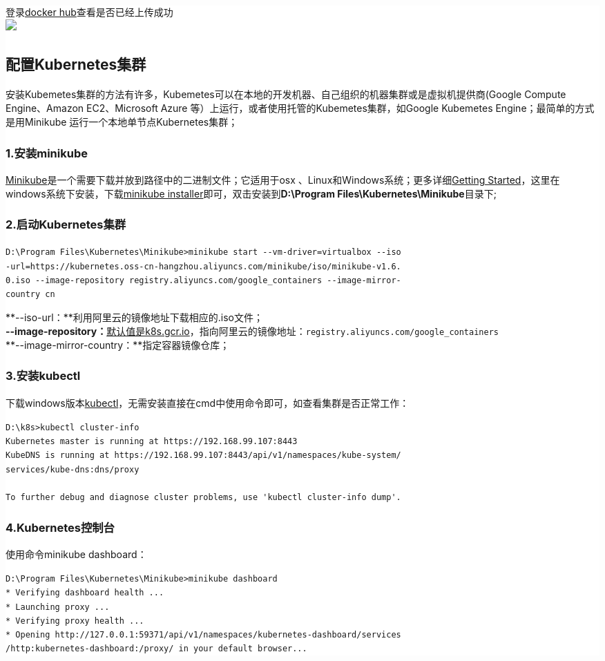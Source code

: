 登录[docker hub](https://hub.docker.com/)查看是否已经上传成功  
![](https://oscimg.oschina.net/oscnet/up-a1f3af1f493d8be5b2aa7352698f2c296da.png)

## 配置Kubernetes集群

安装Kubemetes集群的方法有许多，Kubemetes可以在本地的开发机器、自己组织的机器集群或是虚拟机提供商(Google Compute Engine、Amazon EC2、Microsoft Azure 等）上运行，或者使用托管的Kubemetes集群，如Google Kubemetes Engine；最简单的方式是用Minikube 运行一个本地单节点Kubernetes集群；

### 1.安装minikube

[Minikube](https://github.com/kubernetes/minikube)是一个需要下载并放到路径中的二进制文件；它适用于osx 、Linux和Windows系统；更多详细[Getting Started](https://minikube.sigs.k8s.io/docs/start/)，这里在windows系统下安装，下载[minikube installer](https://storage.googleapis.com/minikube/releases/latest/minikube-installer.exe)即可，双击安装到**D:\\Program Files\\Kubernetes\\Minikube**目录下;

### 2.启动Kubernetes集群

```
D:\Program Files\Kubernetes\Minikube>minikube start --vm-driver=virtualbox --iso
-url=https://kubernetes.oss-cn-hangzhou.aliyuncs.com/minikube/iso/minikube-v1.6.
0.iso --image-repository registry.aliyuncs.com/google_containers --image-mirror-
country cn
```

**--iso-url：**利用阿里云的镜像地址下载相应的.iso文件；  
**--image-repository：**[默认值是k8s.gcr.io](http://xn--k8s-2w0el71h170cgd2a.gcr.io/)，指向阿里云的镜像地址：`registry.aliyuncs.com/google_containers`  
**--image-mirror-country：**指定容器镜像仓库；

### 3.安装kubectl

下载windows版本[kubectl](https://storage.googleapis.com/kubernetes-release/release/v1.17.0/bin/windows/amd64/kubectl.exe)，无需安装直接在cmd中使用命令即可，如查看集群是否正常工作：

```
D:\k8s>kubectl cluster-info
Kubernetes master is running at https://192.168.99.107:8443
KubeDNS is running at https://192.168.99.107:8443/api/v1/namespaces/kube-system/
services/kube-dns:dns/proxy

To further debug and diagnose cluster problems, use 'kubectl cluster-info dump'.
```

### 4.Kubernetes控制台

使用命令minikube dashboard：

```
D:\Program Files\Kubernetes\Minikube>minikube dashboard
* Verifying dashboard health ...
* Launching proxy ...
* Verifying proxy health ...
* Opening http://127.0.0.1:59371/api/v1/namespaces/kubernetes-dashboard/services
/http:kubernetes-dashboard:/proxy/ in your default browser...
```
